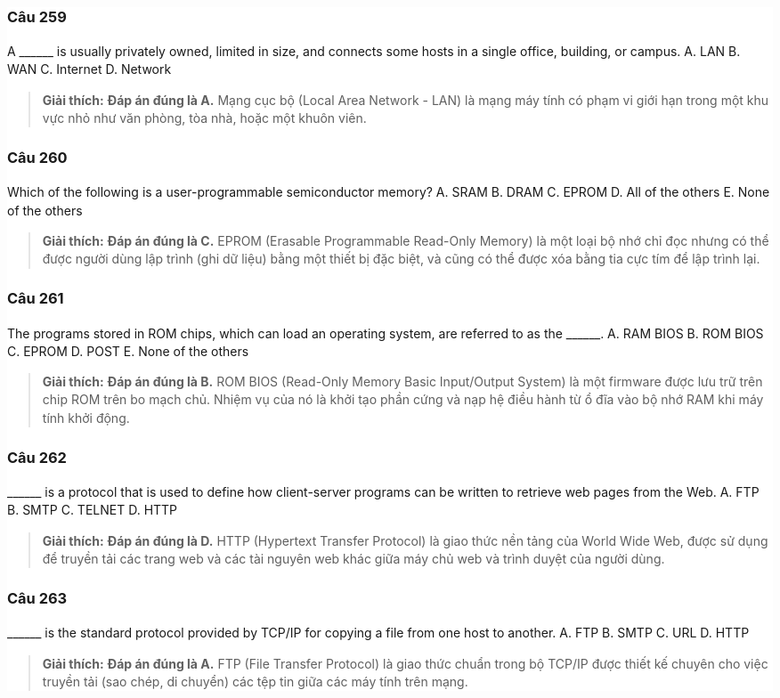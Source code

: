 ### Câu 259
A \_\_\_\_\_\_ is usually privately owned, limited in size, and connects some hosts in a single office, building, or campus.
A. LAN
B. WAN
C. Internet
D. Network
> **Giải thích:**
> **Đáp án đúng là A.** Mạng cục bộ (Local Area Network - LAN) là mạng máy tính có phạm vi giới hạn trong một khu vực nhỏ như văn phòng, tòa nhà, hoặc một khuôn viên.

### Câu 260
Which of the following is a user-programmable semiconductor memory?
A. SRAM
B. DRAM
C. EPROM
D. All of the others
E. None of the others
> **Giải thích:**
> **Đáp án đúng là C.** EPROM (Erasable Programmable Read-Only Memory) là một loại bộ nhớ chỉ đọc nhưng có thể được người dùng lập trình (ghi dữ liệu) bằng một thiết bị đặc biệt, và cũng có thể được xóa bằng tia cực tím để lập trình lại.

### Câu 261
The programs stored in ROM chips, which can load an operating system, are referred to as the \_\_\_\_\_\_.
A. RAM BIOS
B. ROM BIOS
C. EPROM
D. POST
E. None of the others
> **Giải thích:**
> **Đáp án đúng là B.** ROM BIOS (Read-Only Memory Basic Input/Output System) là một firmware được lưu trữ trên chip ROM trên bo mạch chủ. Nhiệm vụ của nó là khởi tạo phần cứng và nạp hệ điều hành từ ổ đĩa vào bộ nhớ RAM khi máy tính khởi động.

### Câu 262
\_\_\_\_\_\_ is a protocol that is used to define how client-server programs can be written to retrieve web pages from the Web.
A. FTP
B. SMTP
C. TELNET
D. HTTP
> **Giải thích:**
> **Đáp án đúng là D.** HTTP (Hypertext Transfer Protocol) là giao thức nền tảng của World Wide Web, được sử dụng để truyền tải các trang web và các tài nguyên web khác giữa máy chủ web và trình duyệt của người dùng.

### Câu 263
\_\_\_\_\_\_ is the standard protocol provided by TCP/IP for copying a file from one host to another.
A. FTP
B. SMTP
C. URL
D. HTTP
> **Giải thích:**
> **Đáp án đúng là A.** FTP (File Transfer Protocol) là giao thức chuẩn trong bộ TCP/IP được thiết kế chuyên cho việc truyền tải (sao chép, di chuyển) các tệp tin giữa các máy tính trên mạng.

